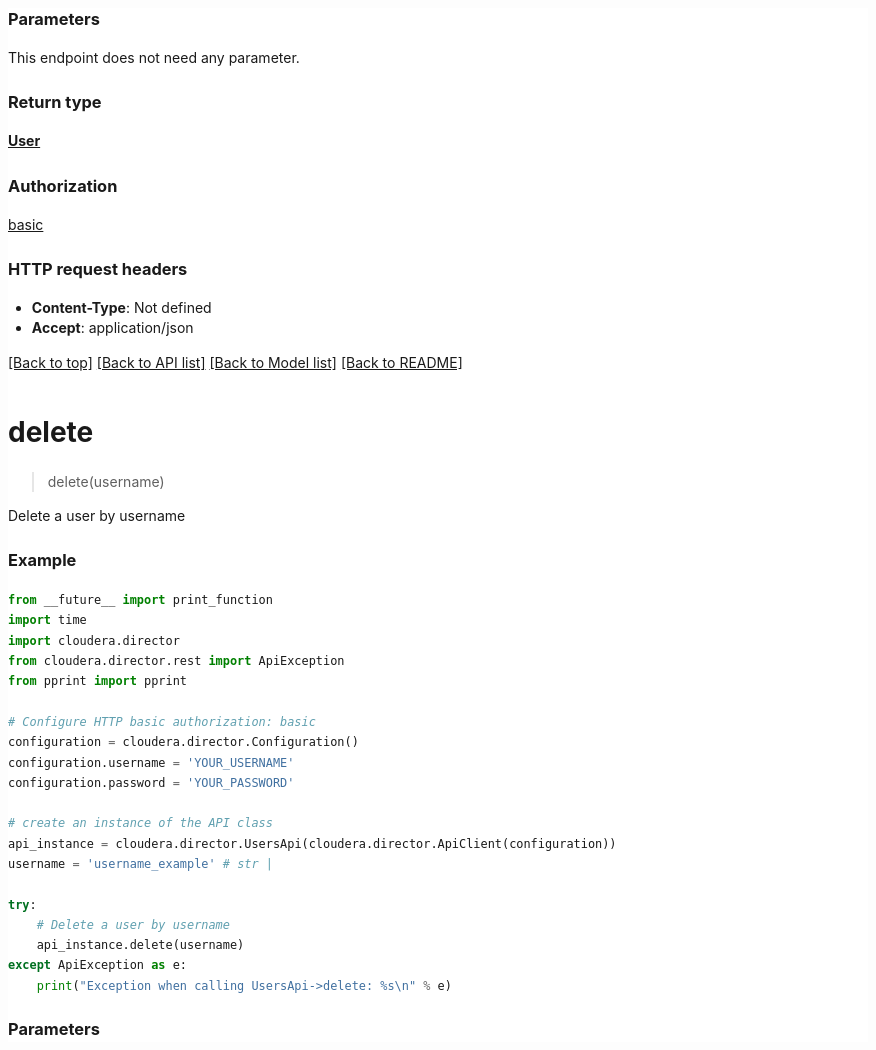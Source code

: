 ### Parameters
This endpoint does not need any parameter.

### Return type

[**User**](User.md)

### Authorization

[basic](../README.md#basic)

### HTTP request headers

 - **Content-Type**: Not defined
 - **Accept**: application/json

[[Back to top]](#) [[Back to API list]](../README.md#documentation-for-api-endpoints) [[Back to Model list]](../README.md#documentation-for-models) [[Back to README]](../README.md)

# **delete**
> delete(username)

Delete a user by username



### Example
```python
from __future__ import print_function
import time
import cloudera.director
from cloudera.director.rest import ApiException
from pprint import pprint

# Configure HTTP basic authorization: basic
configuration = cloudera.director.Configuration()
configuration.username = 'YOUR_USERNAME'
configuration.password = 'YOUR_PASSWORD'

# create an instance of the API class
api_instance = cloudera.director.UsersApi(cloudera.director.ApiClient(configuration))
username = 'username_example' # str | 

try:
    # Delete a user by username
    api_instance.delete(username)
except ApiException as e:
    print("Exception when calling UsersApi->delete: %s\n" % e)
```

### Parameters
